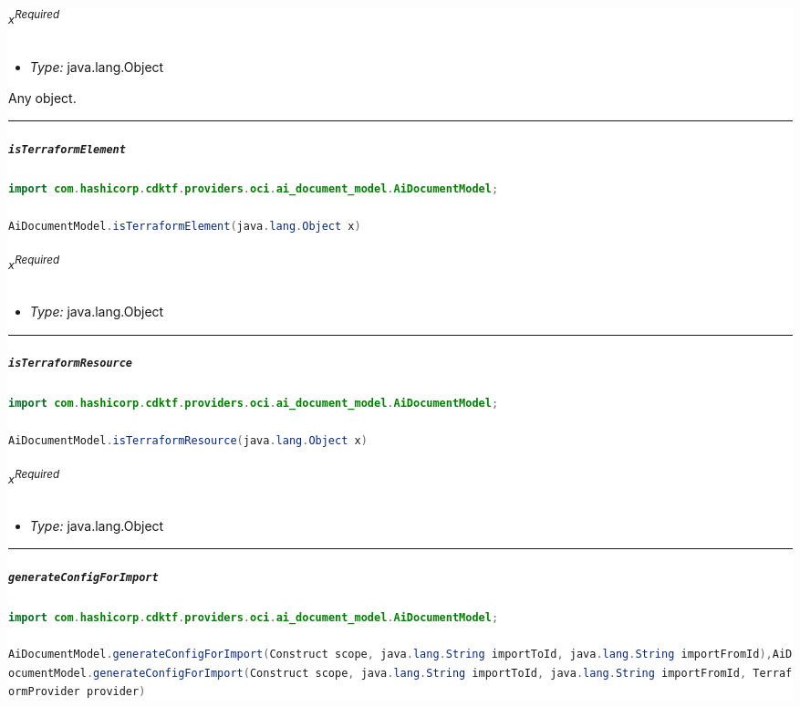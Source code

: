 ###### `x`<sup>Required</sup> <a name="x" id="rhizo-co-terraform-provider-oci.aiDocumentModel.AiDocumentModel.isConstruct.parameter.x"></a>

- *Type:* java.lang.Object

Any object.

---

##### `isTerraformElement` <a name="isTerraformElement" id="rhizo-co-terraform-provider-oci.aiDocumentModel.AiDocumentModel.isTerraformElement"></a>

```java
import com.hashicorp.cdktf.providers.oci.ai_document_model.AiDocumentModel;

AiDocumentModel.isTerraformElement(java.lang.Object x)
```

###### `x`<sup>Required</sup> <a name="x" id="rhizo-co-terraform-provider-oci.aiDocumentModel.AiDocumentModel.isTerraformElement.parameter.x"></a>

- *Type:* java.lang.Object

---

##### `isTerraformResource` <a name="isTerraformResource" id="rhizo-co-terraform-provider-oci.aiDocumentModel.AiDocumentModel.isTerraformResource"></a>

```java
import com.hashicorp.cdktf.providers.oci.ai_document_model.AiDocumentModel;

AiDocumentModel.isTerraformResource(java.lang.Object x)
```

###### `x`<sup>Required</sup> <a name="x" id="rhizo-co-terraform-provider-oci.aiDocumentModel.AiDocumentModel.isTerraformResource.parameter.x"></a>

- *Type:* java.lang.Object

---

##### `generateConfigForImport` <a name="generateConfigForImport" id="rhizo-co-terraform-provider-oci.aiDocumentModel.AiDocumentModel.generateConfigForImport"></a>

```java
import com.hashicorp.cdktf.providers.oci.ai_document_model.AiDocumentModel;

AiDocumentModel.generateConfigForImport(Construct scope, java.lang.String importToId, java.lang.String importFromId),AiDocumentModel.generateConfigForImport(Construct scope, java.lang.String importToId, java.lang.String importFromId, TerraformProvider provider)
```
